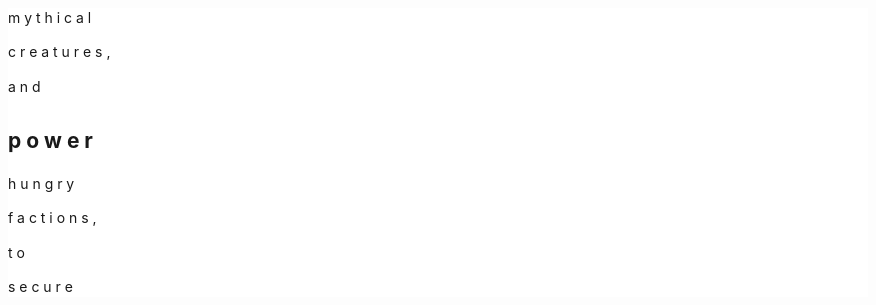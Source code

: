 m
y
t
h
i
c
a
l
 
c
r
e
a
t
u
r
e
s
,
 
a
n
d
 
p
o
w
e
r
-
h
u
n
g
r
y
 
f
a
c
t
i
o
n
s
,
 
t
o
 
s
e
c
u
r
e
 
